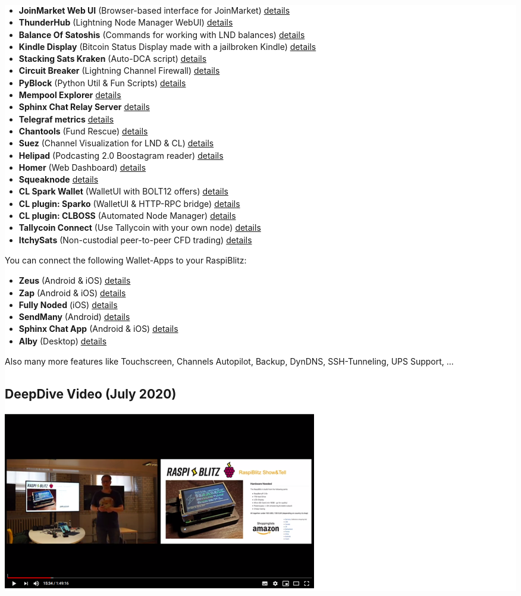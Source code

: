 - **JoinMarket Web UI** (Browser-based interface for JoinMarket) [details](https://github.com/joinmarket-webui/joinmarket-webui)
- **ThunderHub** (Lightning Node Manager WebUI) [details](https://www.thunderhub.io/)
- **Balance Of Satoshis** (Commands for working with LND balances) [details](https://github.com/alexbosworth/balanceofsatoshis/blob/master/README.md)
- **Kindle Display** (Bitcoin Status Display made with a jailbroken Kindle) [details](https://github.com/dennisreimann/kindle-display)
- **Stacking Sats Kraken** (Auto-DCA script) [details](https://github.com/dennisreimann/stacking-sats-kraken)
- **Circuit Breaker** (Lightning Channel Firewall) [details](https://github.com/lightningequipment/circuitbreaker/blob/master/README.md)
- **PyBlock** (Python Util & Fun Scripts) [details](https://github.com/curly60e/pyblock/blob/master/README.md)
- **Mempool Explorer** [details](https://github.com/mempool/mempool)
- **Sphinx Chat Relay Server** [details](https://github.com/stakwork/sphinx-relay/blob/master/README.md)
- **Telegraf metrics** [details](https://github.com/rootzoll/raspiblitz/issues/1369)
- **Chantools** (Fund Rescue) [details](https://github.com/guggero/chantools/blob/master/README.md)
- **Suez** (Channel Visualization for LND & CL) [details](https://github.com/prusnak/suez#suez)
- **Helipad** (Podcasting 2.0 Boostagram reader) [details](https://github.com/Podcastindex-org/helipad)
- **Homer** (Web Dashboard) [details](https://github.com/bastienwirtz/homer#readme)
- **Squeaknode** [details](https://github.com/yzernik/squeaknode)
- **CL Spark Wallet** (WalletUI with BOLT12 offers) [details](https://github.com/shesek/spark-wallet#progressive-web-app)
- **CL plugin: Sparko** (WalletUI & HTTP-RPC bridge) [details](https://github.com/fiatjaf/sparko#the-sparko-plugin)
- **CL plugin: CLBOSS** (Automated Node Manager) [details](https://github.com/ZmnSCPxj/clboss#clboss-the-c-lightning-node-manager)
- **Tallycoin Connect** (Use Tallycoin with your own node) [details](https://github.com/djbooth007/tallycoin_connect)
- **ItchySats** (Non-custodial peer-to-peer CFD trading) [details](https://github.com/itchysats/itchysats)

You can connect the following Wallet-Apps to your RaspiBlitz:

- **Zeus** (Android & iOS) [details](https://zeusln.app)
- **Zap** (Android & iOS) [details](https://www.zaphq.io)
- **Fully Noded** (iOS) [details](https://apps.apple.com/us/app/fully-noded/id1436425586)
- **SendMany** (Android) [details](https://github.com/fusion44/sendmany/blob/master/README.md)
- **Sphinx Chat App** (Android & iOS) [details](https://sphinx.chat)
- **Alby** (Desktop) [details](https://getalby.com)

Also many more features like Touchscreen, Channels Autopilot, Backup, DynDNS, SSH-Tunneling, UPS Support, ...

## DeepDive Video (July 2020)

[![Video Tutorial](pictures/raspiblitz-deepdive.png)](https://www.youtube.com/watch?v=QXUGg45CWLo)

